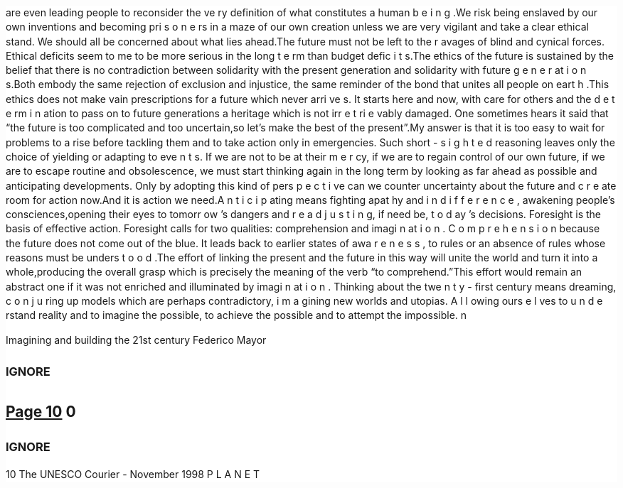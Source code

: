 are even leading people to reconsider the ve ry definition of what constitutes a human
b e i n g .We risk being enslaved by our own inventions and becoming pri s o n e rs in a maze of
our own creation unless we are very vigilant and take a clear ethical stand.
We should all be concerned about what lies ahead.The future must not be left to the
r avages of blind and cynical forces. Ethical deficits seem to me to be more serious in the long
t e rm than budget defic i t s.The ethics of the future is sustained by the belief that there is no
contradiction between solidarity with the present generation and solidarity with future
g e n e r at i o n s.Both embody the same rejection of exclusion and injustice, the same reminder
of the bond that unites all people on eart h .This ethics does not make vain prescriptions for
a future which never arri ve s. It starts here and now, with care for others and the
d e t e rm i n ation to pass on to future generations a heritage which is not irr e t ri e vably damaged.
One sometimes hears it said that “the future is too complicated and too uncertain,so
let’s make the best of the present”.My answer is that it is too easy to wait for problems to
a rise before tackling them and to take action only in emergencies. Such short - s i g h t e d
reasoning leaves only the choice of yielding or adapting to eve n t s. If we are not to be at their
m e r cy, if we are to regain control of our own future, if we are to escape routine and
obsolescence, we must start thinking again in the long term by looking as far ahead as
possible and anticipating developments.
Only by adopting this kind of pers p e c t i ve can we counter uncertainty about the future and
c r e ate room for action now.And it is action we need.A n t i c i p ating means fighting apat hy and
i n d i f f e r e n c e , awakening people’s consciences,opening their eyes to tomorr ow ’s dangers and
r e a d j u s t i n g, if need be, t o d ay ’s decisions. Foresight is the basis of effective action.
Foresight calls for two qualities: comprehension and imagi n at i o n . C o m p r e h e n s i o n
because the future does not come out of the blue. It leads back to earlier states of awa r e n e s s ,
to rules or an absence of rules whose reasons must be unders t o o d .The effort of linking the
present and the future in this way will unite the world and turn it into a whole,producing
the overall grasp which is precisely the meaning of the verb “to comprehend.”This effort
would remain an abstract one if it was not enriched and illuminated by imagi n at i o n .
Thinking about the twe n t y - first century means dreaming, c o n j u ring up models which
are perhaps contradictory, i m a gining new worlds and utopias. A l l owing ours e l ves to
u n d e rstand reality and to imagine the possible, to achieve the possible and to attempt the
impossible. n



Imagining and building
the 21st century
Federico Mayor

### IGNORE

## [Page 10](https://demo.humlab.umu.se/courier/114138eng.pdf#page=10) 0

### IGNORE

10 The UNESCO Courier - November 1998
P L A N E T
